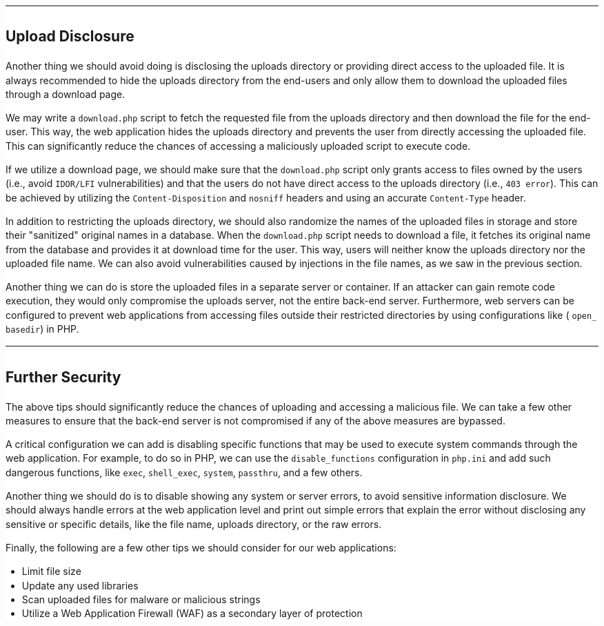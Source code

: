 * * *

## Upload Disclosure

Another thing we should avoid doing is disclosing the uploads directory or providing direct access to the uploaded file. It is always recommended to hide the uploads directory from the end-users and only allow them to download the uploaded files through a download page.

We may write a `download.php` script to fetch the requested file from the uploads directory and then download the file for the end-user. This way, the web application hides the uploads directory and prevents the user from directly accessing the uploaded file. This can significantly reduce the chances of accessing a maliciously uploaded script to execute code.

If we utilize a download page, we should make sure that the `download.php` script only grants access to files owned by the users (i.e., avoid `IDOR/LFI` vulnerabilities) and that the users do not have direct access to the uploads directory (i.e., `403 error`). This can be achieved by utilizing the `Content-Disposition` and `nosniff` headers and using an accurate `Content-Type` header.

In addition to restricting the uploads directory, we should also randomize the names of the uploaded files in storage and store their "sanitized" original names in a database. When the `download.php` script needs to download a file, it fetches its original name from the database and provides it at download time for the user. This way, users will neither know the uploads directory nor the uploaded file name. We can also avoid vulnerabilities caused by injections in the file names, as we saw in the previous section.

Another thing we can do is store the uploaded files in a separate server or container. If an attacker can gain remote code execution, they would only compromise the uploads server, not the entire back-end server. Furthermore, web servers can be configured to prevent web applications from accessing files outside their restricted directories by using configurations like ( `open_basedir`) in PHP.

* * *

## Further Security

The above tips should significantly reduce the chances of uploading and accessing a malicious file. We can take a few other measures to ensure that the back-end server is not compromised if any of the above measures are bypassed.

A critical configuration we can add is disabling specific functions that may be used to execute system commands through the web application. For example, to do so in PHP, we can use the `disable_functions` configuration in `php.ini` and add such dangerous functions, like `exec`, `shell_exec`, `system`, `passthru`, and a few others.

Another thing we should do is to disable showing any system or server errors, to avoid sensitive information disclosure. We should always handle errors at the web application level and print out simple errors that explain the error without disclosing any sensitive or specific details, like the file name, uploads directory, or the raw errors.

Finally, the following are a few other tips we should consider for our web applications:

- Limit file size
- Update any used libraries
- Scan uploaded files for malware or malicious strings
- Utilize a Web Application Firewall (WAF) as a secondary layer of protection
